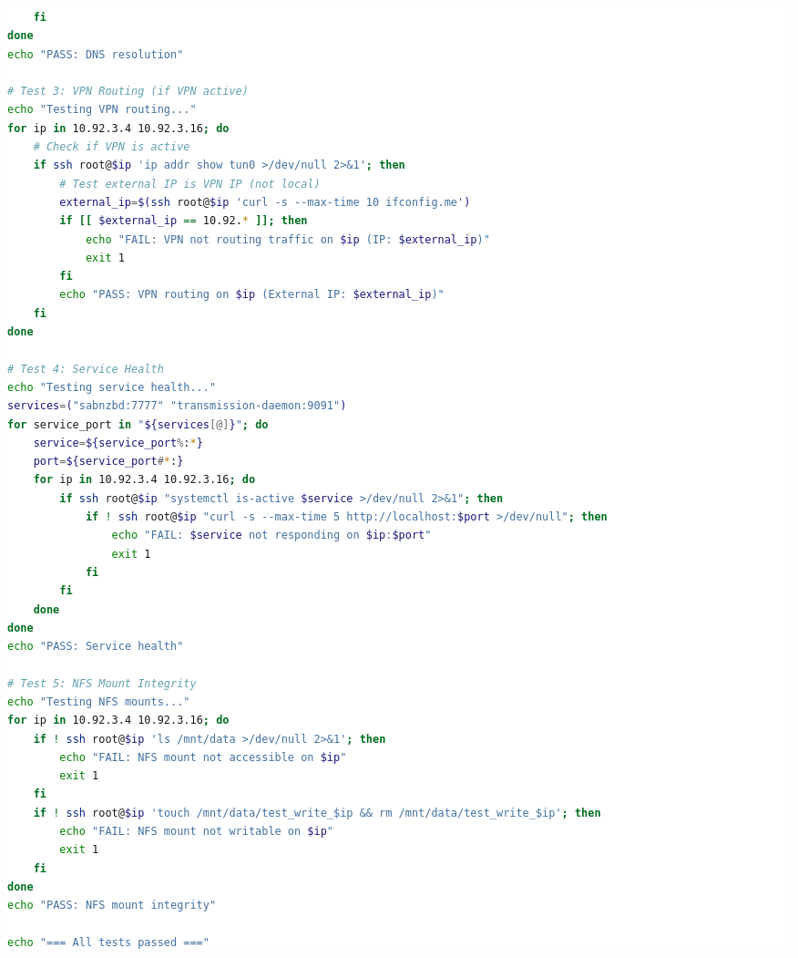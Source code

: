```bash
    fi
done
echo "PASS: DNS resolution"

# Test 3: VPN Routing (if VPN active)
echo "Testing VPN routing..."
for ip in 10.92.3.4 10.92.3.16; do
    # Check if VPN is active
    if ssh root@$ip 'ip addr show tun0 >/dev/null 2>&1'; then
        # Test external IP is VPN IP (not local)
        external_ip=$(ssh root@$ip 'curl -s --max-time 10 ifconfig.me')
        if [[ $external_ip == 10.92.* ]]; then
            echo "FAIL: VPN not routing traffic on $ip (IP: $external_ip)"
            exit 1
        fi
        echo "PASS: VPN routing on $ip (External IP: $external_ip)"
    fi
done

# Test 4: Service Health
echo "Testing service health..."
services=("sabnzbd:7777" "transmission-daemon:9091")
for service_port in "${services[@]}"; do
    service=${service_port%:*}
    port=${service_port#*:}
    for ip in 10.92.3.4 10.92.3.16; do
        if ssh root@$ip "systemctl is-active $service >/dev/null 2>&1"; then
            if ! ssh root@$ip "curl -s --max-time 5 http://localhost:$port >/dev/null"; then
                echo "FAIL: $service not responding on $ip:$port"
                exit 1
            fi
        fi
    done
done
echo "PASS: Service health"

# Test 5: NFS Mount Integrity
echo "Testing NFS mounts..."
for ip in 10.92.3.4 10.92.3.16; do
    if ! ssh root@$ip 'ls /mnt/data >/dev/null 2>&1'; then
        echo "FAIL: NFS mount not accessible on $ip"
        exit 1
    fi
    if ! ssh root@$ip 'touch /mnt/data/test_write_$ip && rm /mnt/data/test_write_$ip'; then
        echo "FAIL: NFS mount not writable on $ip"
        exit 1
    fi
done
echo "PASS: NFS mount integrity"

echo "=== All tests passed ==="
```
